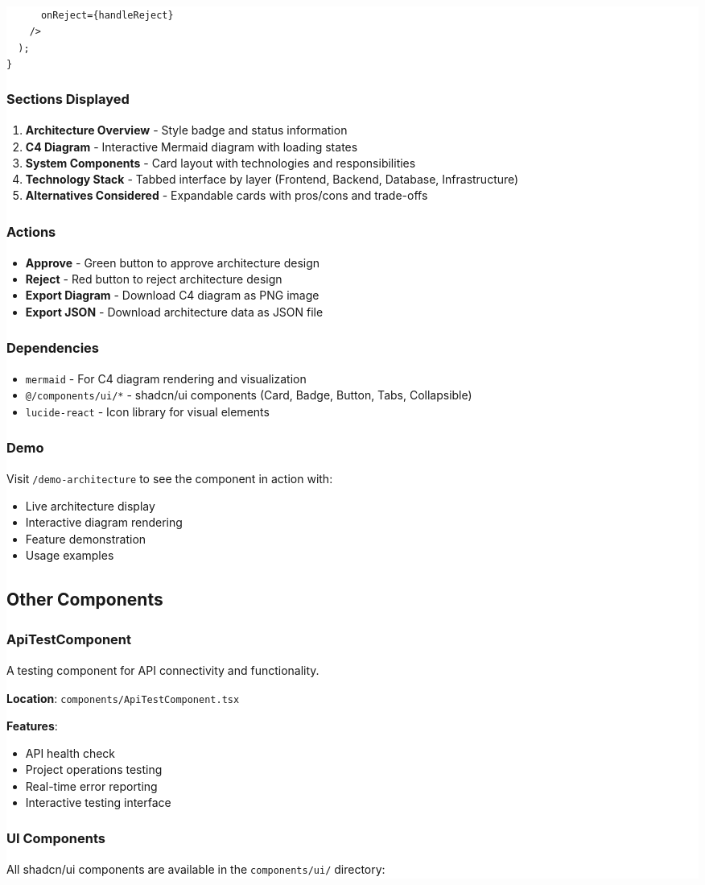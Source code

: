 ```tsx
      onReject={handleReject}
    />
  );
}
```

### Sections Displayed

1. **Architecture Overview** - Style badge and status information
2. **C4 Diagram** - Interactive Mermaid diagram with loading states
3. **System Components** - Card layout with technologies and responsibilities
4. **Technology Stack** - Tabbed interface by layer (Frontend, Backend, Database, Infrastructure)
5. **Alternatives Considered** - Expandable cards with pros/cons and trade-offs

### Actions

- **Approve** - Green button to approve architecture design
- **Reject** - Red button to reject architecture design
- **Export Diagram** - Download C4 diagram as PNG image
- **Export JSON** - Download architecture data as JSON file

### Dependencies

- `mermaid` - For C4 diagram rendering and visualization
- `@/components/ui/*` - shadcn/ui components (Card, Badge, Button, Tabs, Collapsible)
- `lucide-react` - Icon library for visual elements

### Demo

Visit `/demo-architecture` to see the component in action with:
- Live architecture display
- Interactive diagram rendering
- Feature demonstration
- Usage examples

## Other Components

### ApiTestComponent

A testing component for API connectivity and functionality.

**Location**: `components/ApiTestComponent.tsx`

**Features**:
- API health check
- Project operations testing
- Real-time error reporting
- Interactive testing interface

### UI Components

All shadcn/ui components are available in the `components/ui/` directory:
